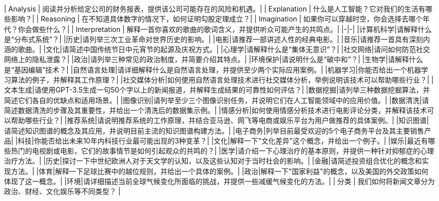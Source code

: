 | Analysis | 阅读并分析给定公司的财务报表，提供该公司可能存在的风险和机遇。|
| Explanation | 什么是人工智能？它对我们的生活有哪些影响？|
| Reasoning | 在不知道具体数字的情况下，如何证明勾股定理成立？|
| Imagination | 如果你可以穿越时空，你会选择去哪个年代？你会做些什么？|
| Interpretation | 解释一首你喜欢的歌曲的歌词含义，并提供听众可能产生的共鸣点。|
|-|-|
|计算机科学|请解释什么是“分布式系统”？|
|历史|请列举三次工业革命对世界历史的影响。|
|电影|请推荐一部讲述人性的经典电影。|
|音乐|请推荐一首具有深刻内涵的歌曲。|
|文化|请简述中国传统节日中元宵节的起源及庆祝方式。|
|心理学|请解释什么是“集体无意识”？|
|社交网络|请问如何防范社交网络上的隐私泄露？|
|政治|请列举三种常见的政治制度，并简要介绍其特点。|
|环境保护|请说明什么是“碳中和”？|
|生物学|请解释什么是“基因编辑”技术？|
|自然语言处理|请详细解释什么是自然语言处理，并提供至少两个实际应用案例。|
|机器学习|你能否给出一个机器学习算法的例子，并解释其工作原理？|
|社交媒体分析|如何使用自然语言处理技术进行社交媒体分析，举例说明该技术可以帮助哪些行业？|
|文本生成|请使用GPT-3.5生成一句50个字以上的新闻报道，并解释生成结果的可靠性如何评估？|
|数据挖掘|请列举三种数据挖掘算法，并简述它们各自的优缺点和适用场景。|
|图像识别|请列举至少三个图像识别任务，并说明它们在人工智能领域中的应用价值。|
|数据清洗|请简述数据清洗的步骤及其重要性，并给出一个清洗后的数据集示例。|
|情感分析|如何使用情感分析技术进行电影评论分类，并解释该技术可以帮助哪些行业？|
|推荐系统|请说明推荐系统的工作原理，并结合亚马逊、网飞等电商或娱乐平台为用户做推荐的具体案例。|
|知识图谱|请简述知识图谱的概念及其应用，并说明目前主流的知识图谱构建方法。|
|电子商务|列举目前最受欢迎的5个电子商务平台及其主要销售产品|
|科技|你能否给出未来10年内科技行业最可能出现的3种变革？|
|文化|解释一下"文化差异"这个概念，并给出一个例子。|
|娱乐|最近有哪些热门的电视剧或电影，它们的故事情节是如何引起观众的共鸣的？|
|医学|请介绍一下心理治疗的基本原则，并提供一种针对抑郁症的心理治疗方法。|
|历史|探讨一下中世纪欧洲人对于天文学的认知，以及这些认知对于当时社会的影响。|
|金融|请简述投资组合优化的概念和实现方法。|
|体育|解释一下足球比赛中的越位规则，并给出一个具体的案例。|
|政治|解释一下"国家利益"的概念，以及美国的外交政策如何体现了这一概念。|
|环境|请详细描述当前全球气候变化所面临的挑战，并提供一些减缓气候变化的方法。|
| 分类               | 我们如何将新闻文章分为政治、财经、文化娱乐等不同类型？                                                                                                                                                                                           |